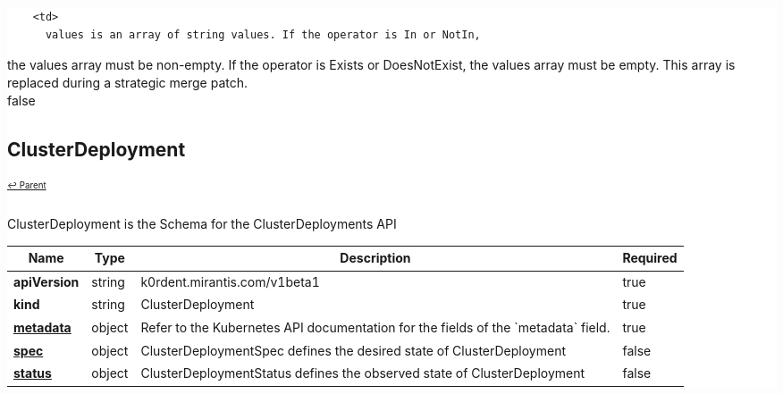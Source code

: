         <td>
          values is an array of string values. If the operator is In or NotIn,
the values array must be non-empty. If the operator is Exists or DoesNotExist,
the values array must be empty. This array is replaced during a strategic
merge patch.<br/>
        </td>
        <td>false</td>
      </tr></tbody>
</table>

## ClusterDeployment
<sup><sup>[↩ Parent](#k0rdentmirantiscomv1alpha1 )</sup></sup>






ClusterDeployment is the Schema for the ClusterDeployments API

<table>
    <thead>
        <tr>
            <th>Name</th>
            <th>Type</th>
            <th>Description</th>
            <th>Required</th>
        </tr>
    </thead>
    <tbody><tr>
      <td><b>apiVersion</b></td>
      <td>string</td>
      <td>k0rdent.mirantis.com/v1beta1</td>
      <td>true</td>
      </tr>
      <tr>
      <td><b>kind</b></td>
      <td>string</td>
      <td>ClusterDeployment</td>
      <td>true</td>
      </tr>
      <tr>
      <td><b><a href="https://kubernetes.io/docs/reference/generated/kubernetes-api/v1.27/#objectmeta-v1-meta">metadata</a></b></td>
      <td>object</td>
      <td>Refer to the Kubernetes API documentation for the fields of the `metadata` field.</td>
      <td>true</td>
      </tr><tr>
        <td><b><a href="#clusterdeploymentspec">spec</a></b></td>
        <td>object</td>
        <td>
          ClusterDeploymentSpec defines the desired state of ClusterDeployment<br/>
        </td>
        <td>false</td>
      </tr><tr>
        <td><b><a href="#clusterdeploymentstatus">status</a></b></td>
        <td>object</td>
        <td>
          ClusterDeploymentStatus defines the observed state of ClusterDeployment<br/>
        </td>
        <td>false</td>
      </tr></tbody>
</table>
